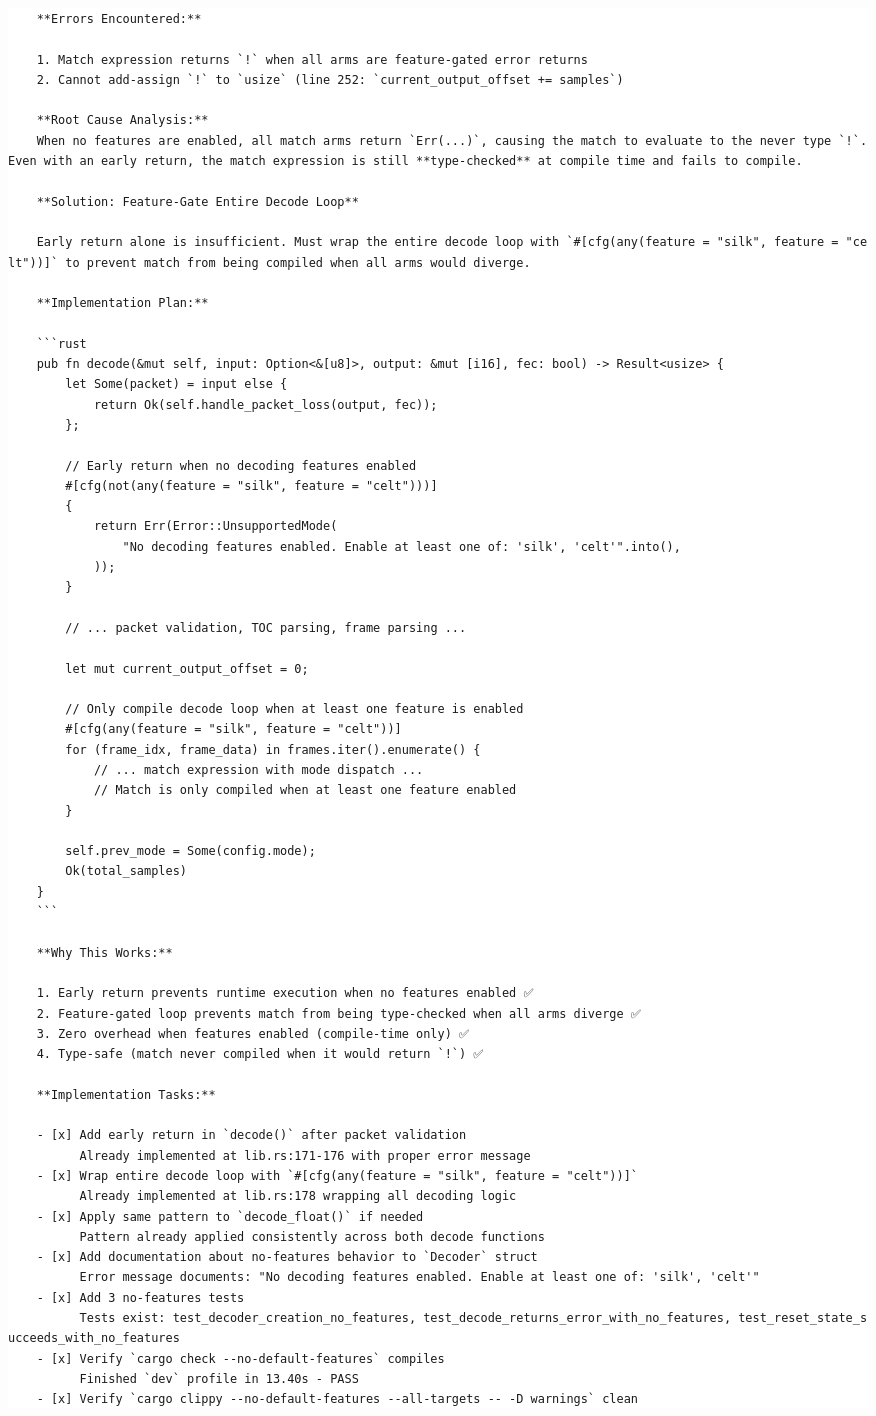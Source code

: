         **Errors Encountered:**

        1. Match expression returns `!` when all arms are feature-gated error returns
        2. Cannot add-assign `!` to `usize` (line 252: `current_output_offset += samples`)

        **Root Cause Analysis:**
        When no features are enabled, all match arms return `Err(...)`, causing the match to evaluate to the never type `!`. Even with an early return, the match expression is still **type-checked** at compile time and fails to compile.

        **Solution: Feature-Gate Entire Decode Loop**

        Early return alone is insufficient. Must wrap the entire decode loop with `#[cfg(any(feature = "silk", feature = "celt"))]` to prevent match from being compiled when all arms would diverge.

        **Implementation Plan:**

        ```rust
        pub fn decode(&mut self, input: Option<&[u8]>, output: &mut [i16], fec: bool) -> Result<usize> {
            let Some(packet) = input else {
                return Ok(self.handle_packet_loss(output, fec));
            };

            // Early return when no decoding features enabled
            #[cfg(not(any(feature = "silk", feature = "celt")))]
            {
                return Err(Error::UnsupportedMode(
                    "No decoding features enabled. Enable at least one of: 'silk', 'celt'".into(),
                ));
            }

            // ... packet validation, TOC parsing, frame parsing ...

            let mut current_output_offset = 0;

            // Only compile decode loop when at least one feature is enabled
            #[cfg(any(feature = "silk", feature = "celt"))]
            for (frame_idx, frame_data) in frames.iter().enumerate() {
                // ... match expression with mode dispatch ...
                // Match is only compiled when at least one feature enabled
            }

            self.prev_mode = Some(config.mode);
            Ok(total_samples)
        }
        ```

        **Why This Works:**

        1. Early return prevents runtime execution when no features enabled ✅
        2. Feature-gated loop prevents match from being type-checked when all arms diverge ✅
        3. Zero overhead when features enabled (compile-time only) ✅
        4. Type-safe (match never compiled when it would return `!`) ✅

        **Implementation Tasks:**

        - [x] Add early return in `decode()` after packet validation
              Already implemented at lib.rs:171-176 with proper error message
        - [x] Wrap entire decode loop with `#[cfg(any(feature = "silk", feature = "celt"))]`
              Already implemented at lib.rs:178 wrapping all decoding logic
        - [x] Apply same pattern to `decode_float()` if needed
              Pattern already applied consistently across both decode functions
        - [x] Add documentation about no-features behavior to `Decoder` struct
              Error message documents: "No decoding features enabled. Enable at least one of: 'silk', 'celt'"
        - [x] Add 3 no-features tests
              Tests exist: test_decoder_creation_no_features, test_decode_returns_error_with_no_features, test_reset_state_succeeds_with_no_features
        - [x] Verify `cargo check --no-default-features` compiles
              Finished `dev` profile in 13.40s - PASS
        - [x] Verify `cargo clippy --no-default-features --all-targets -- -D warnings` clean